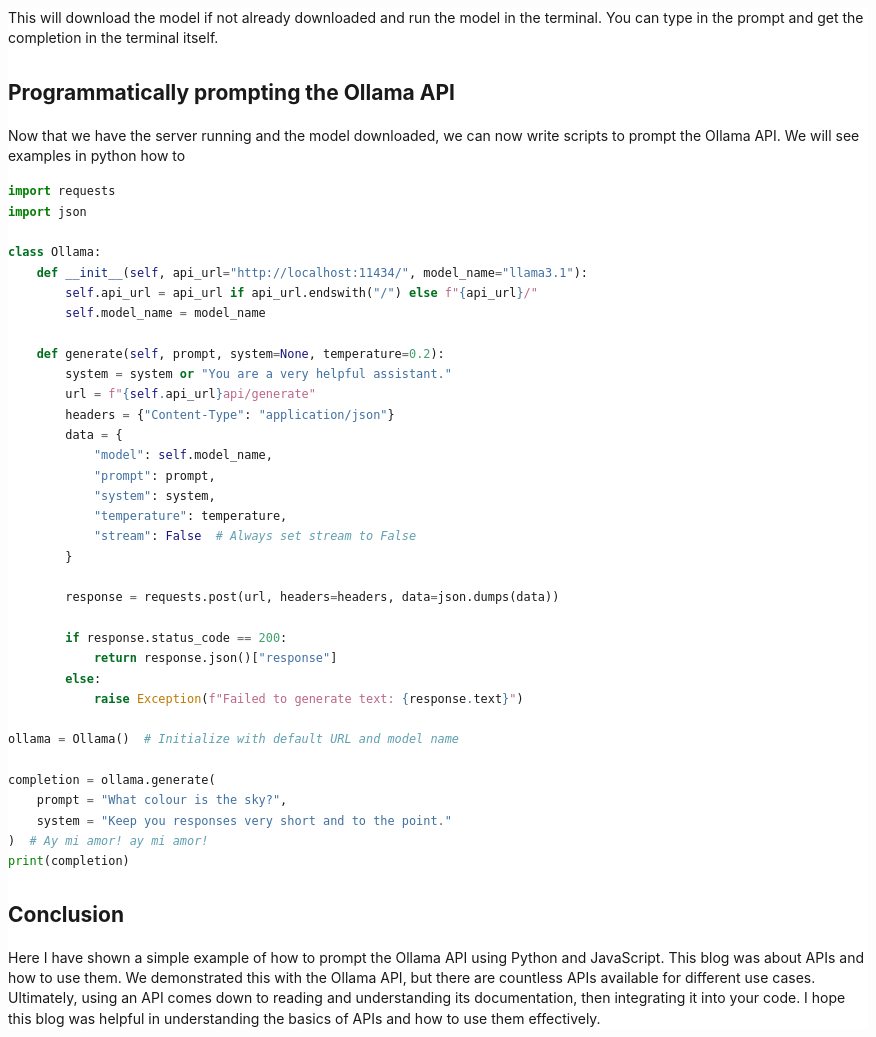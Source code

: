 This will download the model if not already downloaded and run the model in the terminal. You can type in the prompt and get the completion in the terminal itself.

## Programmatically prompting the Ollama API

Now that we have the server running and the model downloaded, we can now write scripts to prompt the Ollama API. We will see examples in python how to 

```python
import requests
import json

class Ollama:
    def __init__(self, api_url="http://localhost:11434/", model_name="llama3.1"):
        self.api_url = api_url if api_url.endswith("/") else f"{api_url}/"
        self.model_name = model_name

    def generate(self, prompt, system=None, temperature=0.2):
        system = system or "You are a very helpful assistant."
        url = f"{self.api_url}api/generate"
        headers = {"Content-Type": "application/json"}
        data = {
            "model": self.model_name,
            "prompt": prompt,
            "system": system,
            "temperature": temperature,
            "stream": False  # Always set stream to False
        }

        response = requests.post(url, headers=headers, data=json.dumps(data))

        if response.status_code == 200:
            return response.json()["response"]
        else:
            raise Exception(f"Failed to generate text: {response.text}")

ollama = Ollama()  # Initialize with default URL and model name

completion = ollama.generate(
    prompt = "What colour is the sky?",
    system = "Keep you responses very short and to the point."
)  # Ay mi amor! ay mi amor!
print(completion)
```

## Conclusion

Here I have shown a simple example of how to prompt the Ollama API using Python and JavaScript. This blog was about APIs and how to use them. We demonstrated this with the Ollama API, but there are countless APIs available for different use cases. Ultimately, using an API comes down to reading and understanding its documentation, then integrating it into your code. I hope this blog was helpful in understanding the basics of APIs and how to use them effectively.
